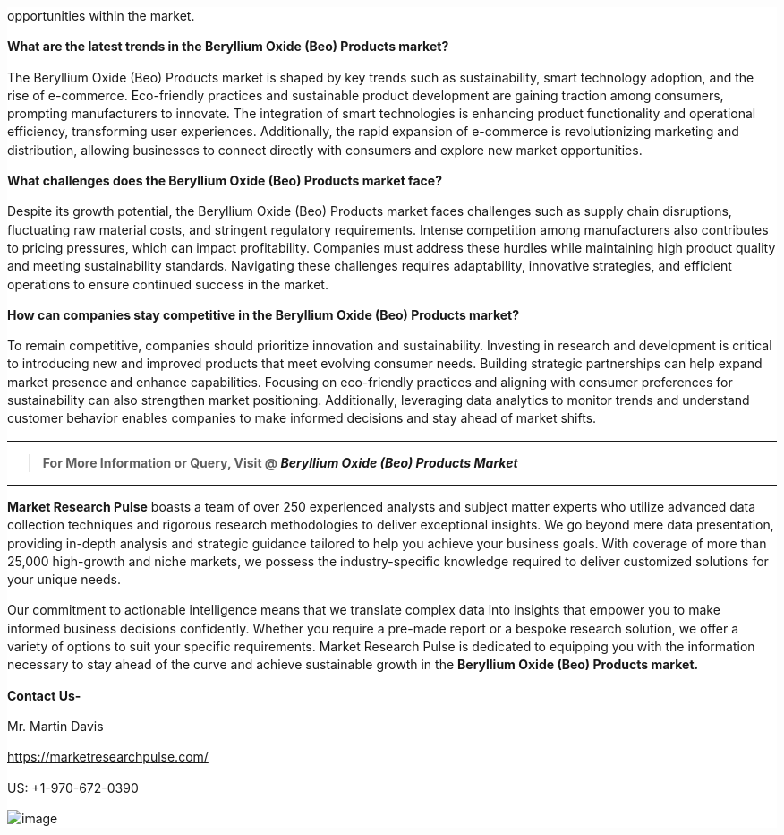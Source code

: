 opportunities within the market.</p><p><strong>What are the latest trends in the Beryllium Oxide (Beo) Products market?</strong></p><p>The Beryllium Oxide (Beo) Products market is shaped by key trends such as sustainability, smart technology adoption, and the rise of e-commerce. Eco-friendly practices and sustainable product development are gaining traction among consumers, prompting manufacturers to innovate. The integration of smart technologies is enhancing product functionality and operational efficiency, transforming user experiences. Additionally, the rapid expansion of e-commerce is revolutionizing marketing and distribution, allowing businesses to connect directly with consumers and explore new market opportunities.</p><p><strong>What challenges does the Beryllium Oxide (Beo) Products market face?</strong></p><p>Despite its growth potential, the Beryllium Oxide (Beo) Products market faces challenges such as supply chain disruptions, fluctuating raw material costs, and stringent regulatory requirements. Intense competition among manufacturers also contributes to pricing pressures, which can impact profitability. Companies must address these hurdles while maintaining high product quality and meeting sustainability standards. Navigating these challenges requires adaptability, innovative strategies, and efficient operations to ensure continued success in the market.</p><p><strong>How can companies stay competitive in the Beryllium Oxide (Beo) Products market?</strong></p><p>To remain competitive, companies should prioritize innovation and sustainability. Investing in research and development is critical to introducing new and improved products that meet evolving consumer needs. Building strategic partnerships can help expand market presence and enhance capabilities. Focusing on eco-friendly practices and aligning with consumer preferences for sustainability can also strengthen market positioning. Additionally, leveraging data analytics to monitor trends and understand customer behavior enables companies to make informed decisions and stay ahead of market shifts.</p><hr /><blockquote><p><strong>For More Information or Query, Visit @&nbsp;<em><a href="https://marketresearchpulse.com/report/111738/beryllium-oxide-beo-products-market?utm_source=Linkedin&utm_medium=052">Beryllium Oxide (Beo) Products Market</a></em></strong></p></blockquote><hr /><p><strong>Market Research Pulse</strong> boasts a team of over 250 experienced analysts and subject matter experts who utilize advanced data collection techniques and rigorous research methodologies to deliver exceptional insights. We go beyond mere data presentation, providing in-depth analysis and strategic guidance tailored to help you achieve your business goals. With coverage of more than 25,000 high-growth and niche markets, we possess the industry-specific knowledge required to deliver customized solutions for your unique needs.</p><p>Our commitment to actionable intelligence means that we translate complex data into insights that empower you to make informed business decisions confidently. Whether you require a pre-made report or a bespoke research solution, we offer a variety of options to suit your specific requirements. Market Research Pulse is dedicated to equipping you with the information necessary to stay ahead of the curve and achieve sustainable growth in the <strong>Beryllium Oxide (Beo) Products market.</strong></p><p><strong>Contact Us-</strong></p><p>Mr. Martin Davis</p><p>https://marketresearchpulse.com/</p><p>US: +1-970-672-0390</p>
![image](https://github.com/user-attachments/assets/7349a38a-7d27-4506-b6e2-8c9025a1d0b6)
